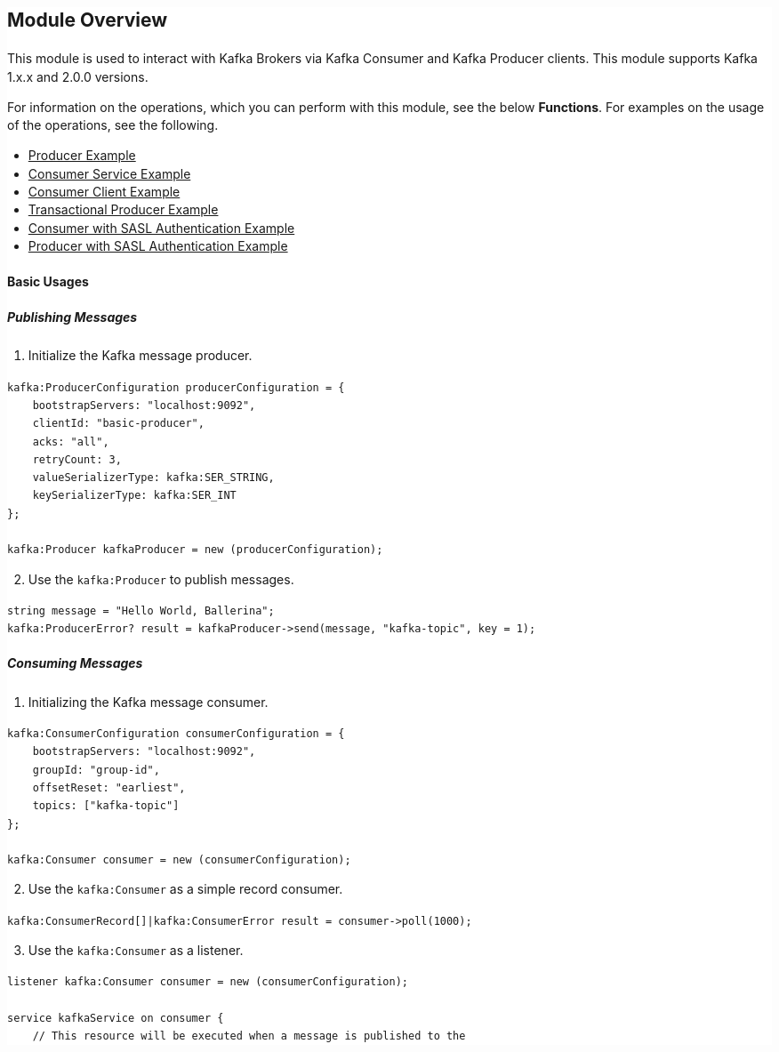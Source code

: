 ## Module Overview

This module is used to interact with Kafka Brokers via Kafka Consumer and Kafka Producer clients.
This module supports Kafka 1.x.x and 2.0.0 versions.

For information on the operations, which you can perform with this module, see the below **Functions**.
For examples on the usage of the operations, see the following. 
* [Producer Example](https://ballerina.io/swan-lake/learn/by-example/kafka-producer.html) 
* [Consumer Service Example](https://ballerina.io/swan-lake/learn/by-example/kafka-consumer-service.html)
* [Consumer Client Example](https://ballerina.io/swan-lake/learn/by-example/kafka-consumer-client.html)
* [Transactional Producer Example](https://ballerina.io/swan-lake/learn/by-example/kafka-producer-transactional.html)
* [Consumer with SASL Authentication Example](https://ballerina.io/swan-lake/learn/by-example/kafka-authentication-sasl-plain-consumer.html)
* [Producer with SASL Authentication Example](https://ballerina.io/swan-lake/learn/by-example/kafka-authentication-sasl-plain-producer.html)

#### Basic Usages

##### Publishing Messages

1. Initialize the Kafka message producer.
```ballerina
kafka:ProducerConfiguration producerConfiguration = {
    bootstrapServers: "localhost:9092",
    clientId: "basic-producer",
    acks: "all",
    retryCount: 3,
    valueSerializerType: kafka:SER_STRING,
    keySerializerType: kafka:SER_INT
};

kafka:Producer kafkaProducer = new (producerConfiguration);
```
2. Use the `kafka:Producer` to publish messages. 
```ballerina
string message = "Hello World, Ballerina";
kafka:ProducerError? result = kafkaProducer->send(message, "kafka-topic", key = 1);
```

##### Consuming Messages

1. Initializing the Kafka message consumer. 
```ballerina
kafka:ConsumerConfiguration consumerConfiguration = {
    bootstrapServers: "localhost:9092",
    groupId: "group-id",
    offsetReset: "earliest",
    topics: ["kafka-topic"]
};

kafka:Consumer consumer = new (consumerConfiguration);
```
2. Use the `kafka:Consumer` as a simple record consumer.
```ballerina
kafka:ConsumerRecord[]|kafka:ConsumerError result = consumer->poll(1000);
```
3. Use the `kafka:Consumer` as a listener.
```ballerina
listener kafka:Consumer consumer = new (consumerConfiguration);

service kafkaService on consumer {
    // This resource will be executed when a message is published to the
```